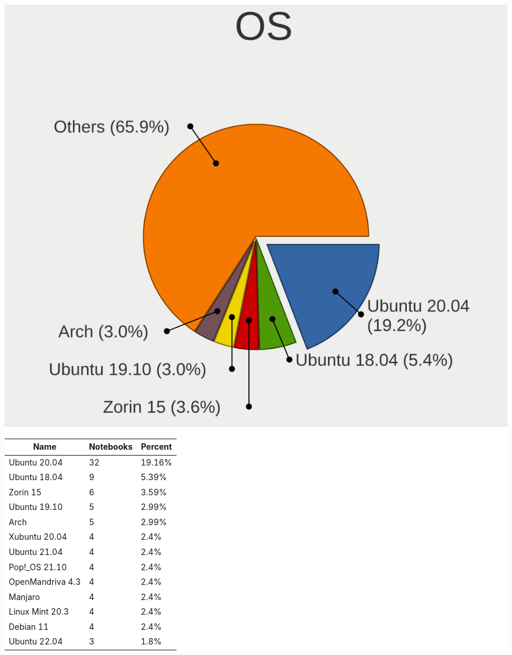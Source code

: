 ![OS](./images/pie_chart/os_name.svg)


| Name                         | Notebooks | Percent |
|------------------------------|-----------|---------|
| Ubuntu 20.04                 | 32        | 19.16%  |
| Ubuntu 18.04                 | 9         | 5.39%   |
| Zorin 15                     | 6         | 3.59%   |
| Ubuntu 19.10                 | 5         | 2.99%   |
| Arch                         | 5         | 2.99%   |
| Xubuntu 20.04                | 4         | 2.4%    |
| Ubuntu 21.04                 | 4         | 2.4%    |
| Pop!_OS 21.10                | 4         | 2.4%    |
| OpenMandriva 4.3             | 4         | 2.4%    |
| Manjaro                      | 4         | 2.4%    |
| Linux Mint 20.3              | 4         | 2.4%    |
| Debian 11                    | 4         | 2.4%    |
| Ubuntu 22.04                 | 3         | 1.8%    |